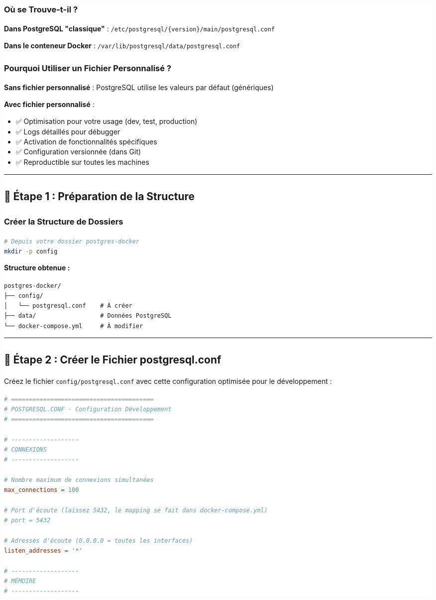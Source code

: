 ### Où se Trouve-t-il ?

**Dans PostgreSQL "classique"** : `/etc/postgresql/{version}/main/postgresql.conf`

**Dans le conteneur Docker** : `/var/lib/postgresql/data/postgresql.conf`

### Pourquoi Utiliser un Fichier Personnalisé ?

**Sans fichier personnalisé** : PostgreSQL utilise les valeurs par défaut (génériques)

**Avec fichier personnalisé** :
- ✅ Optimisation pour votre usage (dev, test, production)
- ✅ Logs détaillés pour débugger
- ✅ Activation de fonctionnalités spécifiques
- ✅ Configuration versionnée (dans Git)
- ✅ Reproductible sur toutes les machines

---

## 🚀 Étape 1 : Préparation de la Structure

### Créer la Structure de Dossiers

```bash
# Depuis votre dossier postgres-docker
mkdir -p config
```

**Structure obtenue :**
```
postgres-docker/
├── config/
│   └── postgresql.conf    # À créer
├── data/                  # Données PostgreSQL
└── docker-compose.yml     # À modifier
```

---

## 📝 Étape 2 : Créer le Fichier postgresql.conf

Créez le fichier `config/postgresql.conf` avec cette configuration optimisée pour le développement :

```ini
# ========================================
# POSTGRESQL.CONF - Configuration Développement
# ========================================

# -------------------
# CONNEXIONS
# -------------------

# Nombre maximum de connexions simultanées
max_connections = 100

# Port d'écoute (laissez 5432, le mapping se fait dans docker-compose.yml)
# port = 5432

# Adresses d'écoute (0.0.0.0 = toutes les interfaces)
listen_addresses = '*'

# -------------------
# MÉMOIRE
# -------------------

```